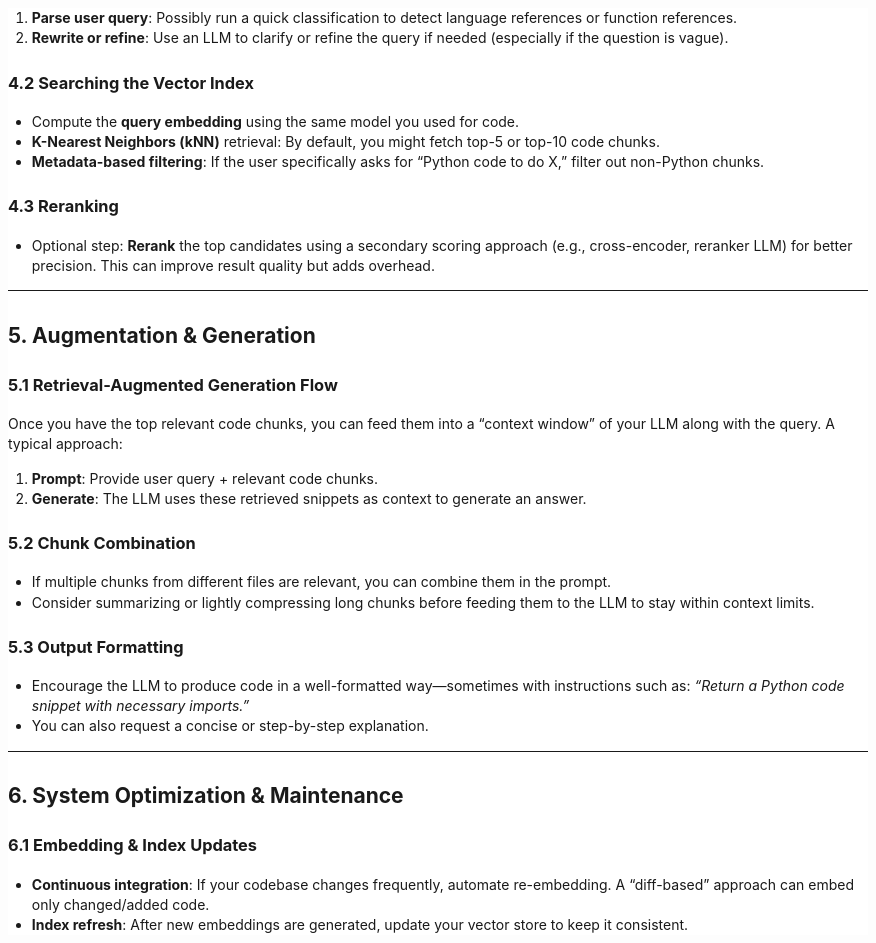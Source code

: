 1. **Parse user query**: Possibly run a quick classification to detect language references or function references.
2. **Rewrite or refine**: Use an LLM to clarify or refine the query if needed (especially if the question is vague).

### 4.2 Searching the Vector Index

- Compute the **query embedding** using the same model you used for code.
- **K-Nearest Neighbors (kNN)** retrieval: By default, you might fetch top-5 or top-10 code chunks.
- **Metadata-based filtering**: If the user specifically asks for “Python code to do X,” filter out non-Python chunks.

### 4.3 Reranking

- Optional step: **Rerank** the top candidates using a secondary scoring approach (e.g., cross-encoder, reranker LLM) for better precision. This can improve result quality but adds overhead.

---

## 5. Augmentation & Generation

### 5.1 Retrieval-Augmented Generation Flow

Once you have the top relevant code chunks, you can feed them into a “context window” of your LLM along with the query. A typical approach:

1. **Prompt**: Provide user query + relevant code chunks.
2. **Generate**: The LLM uses these retrieved snippets as context to generate an answer.

### 5.2 Chunk Combination

- If multiple chunks from different files are relevant, you can combine them in the prompt.
- Consider summarizing or lightly compressing long chunks before feeding them to the LLM to stay within context limits.

### 5.3 Output Formatting

- Encourage the LLM to produce code in a well-formatted way—sometimes with instructions such as: _“Return a Python code snippet with necessary imports.”_
- You can also request a concise or step-by-step explanation.

---

## 6. System Optimization & Maintenance

### 6.1 Embedding & Index Updates

- **Continuous integration**: If your codebase changes frequently, automate re-embedding. A “diff-based” approach can embed only changed/added code.
- **Index refresh**: After new embeddings are generated, update your vector store to keep it consistent.
